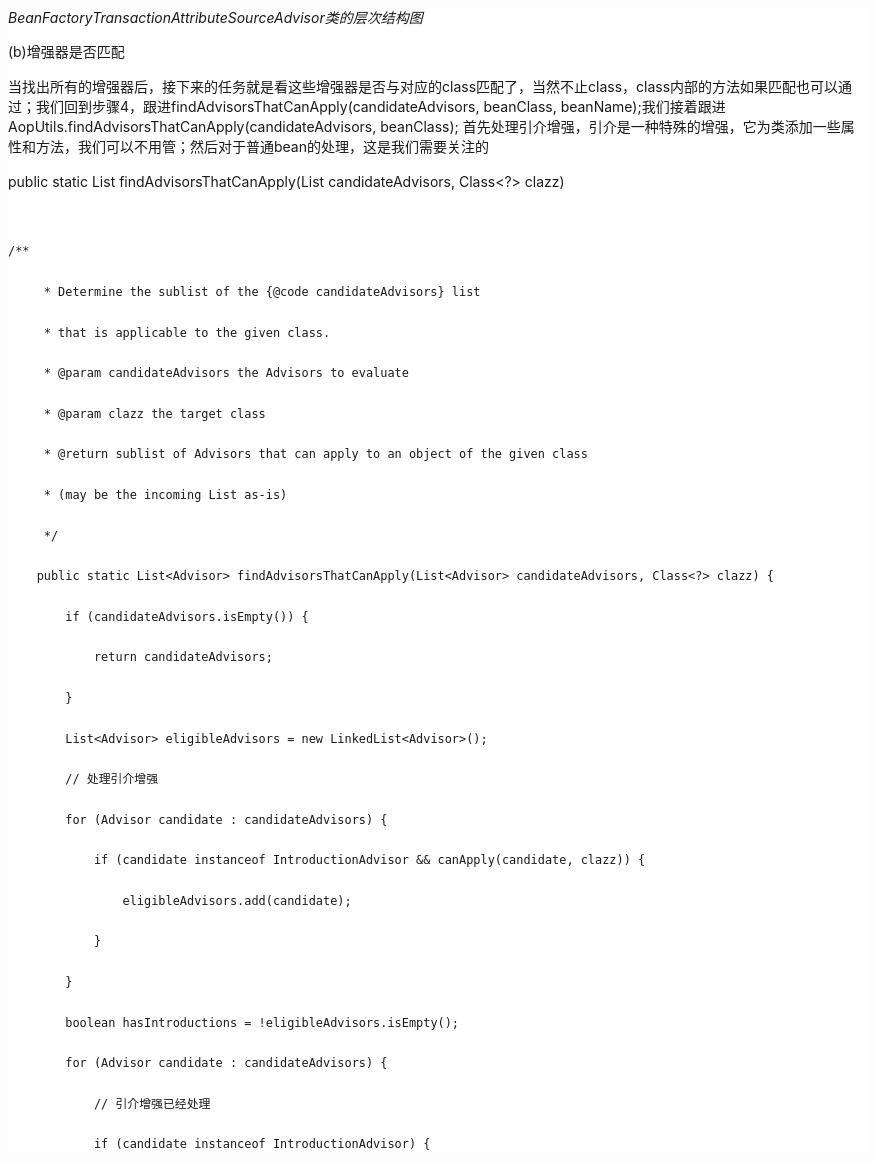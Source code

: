 _BeanFactoryTransactionAttributeSourceAdvisor类的层次结构图_

(b)增强器是否匹配

当找出所有的增强器后，接下来的任务就是看这些增强器是否与对应的class匹配了，当然不止class，class内部的方法如果匹配也可以通过；我们回到步骤4，跟进findAdvisorsThatCanApply(candidateAdvisors,
beanClass,
beanName);我们接着跟进AopUtils.findAdvisorsThatCanApply(candidateAdvisors,
beanClass); 首先处理引介增强，引介是一种特殊的增强，它为类添加一些属性和方法，我们可以不用管；然后对于普通bean的处理，这是我们需要关注的

public static List <Advisor> findAdvisorsThatCanApply(List<Advisor>
candidateAdvisors, Class<?> clazz)

![]()![]()

    
    
    /**

         * Determine the sublist of the {@code candidateAdvisors} list

         * that is applicable to the given class.

         * @param candidateAdvisors the Advisors to evaluate

         * @param clazz the target class

         * @return sublist of Advisors that can apply to an object of the given class

         * (may be the incoming List as-is)

         */

        public static List<Advisor> findAdvisorsThatCanApply(List<Advisor> candidateAdvisors, Class<?> clazz) {

            if (candidateAdvisors.isEmpty()) {

                return candidateAdvisors;

            }

            List<Advisor> eligibleAdvisors = new LinkedList<Advisor>();

            // 处理引介增强

            for (Advisor candidate : candidateAdvisors) {

                if (candidate instanceof IntroductionAdvisor && canApply(candidate, clazz)) {

                    eligibleAdvisors.add(candidate);

                }

            }

            boolean hasIntroductions = !eligibleAdvisors.isEmpty();

            for (Advisor candidate : candidateAdvisors) {

                // 引介增强已经处理

                if (candidate instanceof IntroductionAdvisor) {
